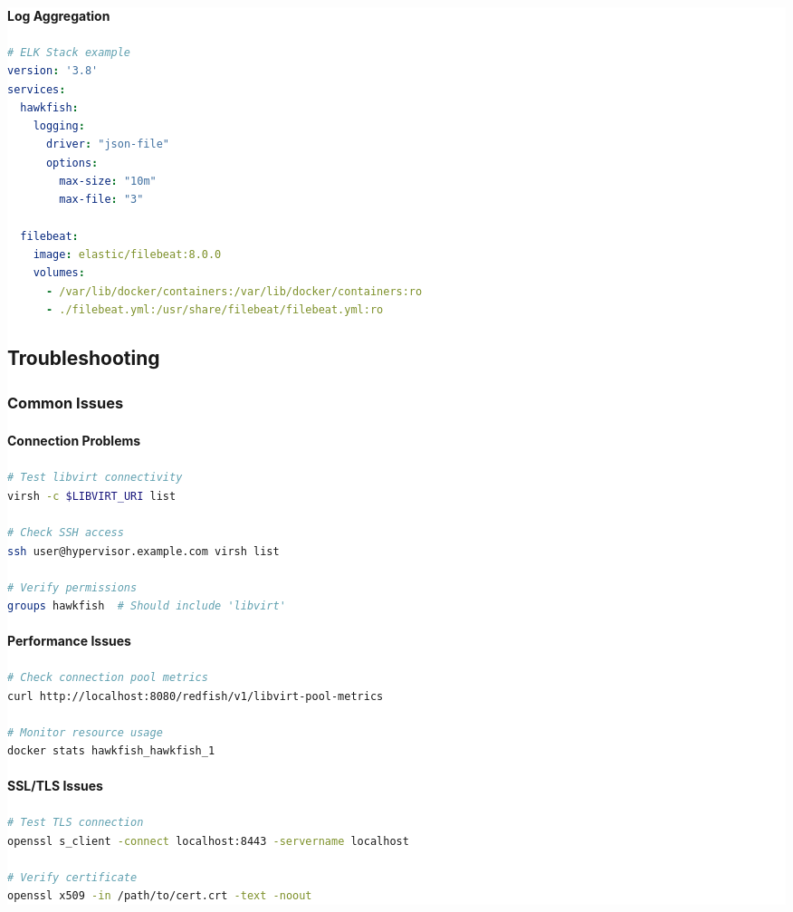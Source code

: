 #### Log Aggregation

```yaml
# ELK Stack example
version: '3.8'
services:
  hawkfish:
    logging:
      driver: "json-file"
      options:
        max-size: "10m"
        max-file: "3"
  
  filebeat:
    image: elastic/filebeat:8.0.0
    volumes:
      - /var/lib/docker/containers:/var/lib/docker/containers:ro
      - ./filebeat.yml:/usr/share/filebeat/filebeat.yml:ro
```

## Troubleshooting

### Common Issues

#### Connection Problems

```bash
# Test libvirt connectivity
virsh -c $LIBVIRT_URI list

# Check SSH access
ssh user@hypervisor.example.com virsh list

# Verify permissions
groups hawkfish  # Should include 'libvirt'
```

#### Performance Issues

```bash
# Check connection pool metrics
curl http://localhost:8080/redfish/v1/libvirt-pool-metrics

# Monitor resource usage
docker stats hawkfish_hawkfish_1
```

#### SSL/TLS Issues

```bash
# Test TLS connection
openssl s_client -connect localhost:8443 -servername localhost

# Verify certificate
openssl x509 -in /path/to/cert.crt -text -noout
```
